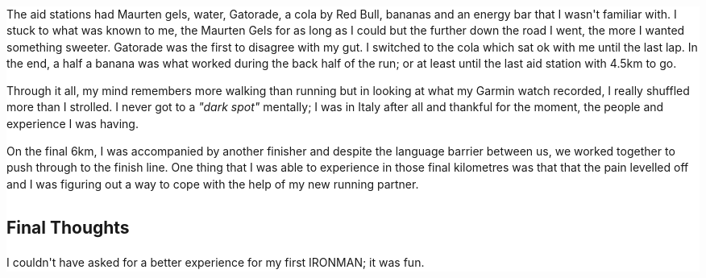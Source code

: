The aid stations had Maurten gels, water, Gatorade, a cola by Red Bull, bananas and an energy bar that I wasn't familiar with.  I stuck to what was known to me, the Maurten Gels for as long as I could but the further down the road I went, the more I wanted something sweeter.  Gatorade was the first to disagree with my gut.  I switched to the cola which sat ok with me until the last lap.  In the end, a half a banana was what worked during the back half of the run; or at least until the last aid station with 4.5km to go.

Through it all, my mind remembers more walking than running but in looking at what my Garmin watch recorded, I really shuffled more than I strolled.  I never got to a _"dark spot"_ mentally; I was in Italy after all and thankful for the moment, the people and experience I was having.

On the final 6km, I was accompanied by another finisher and despite the language barrier between us, we worked together to push through to the finish line.  One thing that I was able to experience in those final kilometres was that that the pain levelled off and I was figuring out a way to cope with the help of my new running partner.


## Final Thoughts
I couldn't have asked for a better experience for my first IRONMAN; it was fun.
